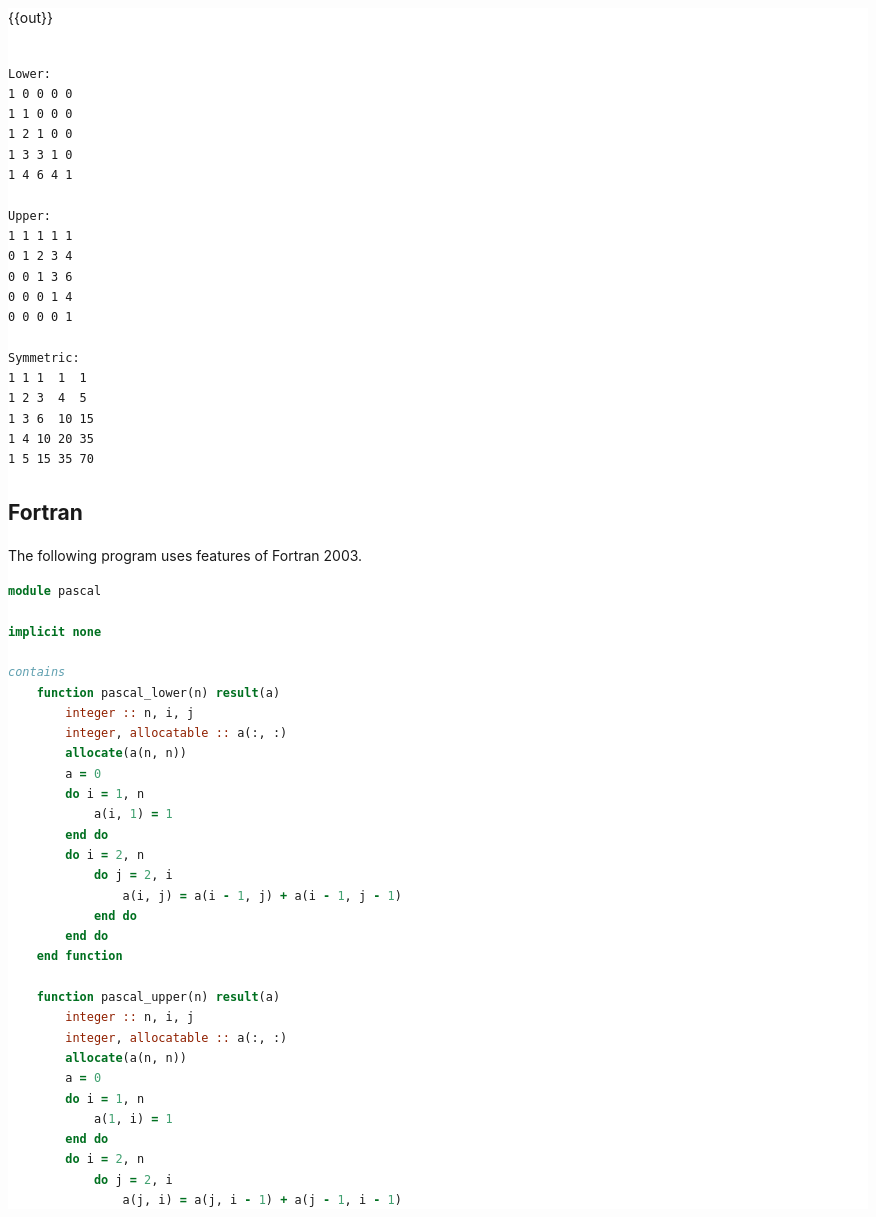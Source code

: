 {{out}}

```txt

Lower:
1 0 0 0 0
1 1 0 0 0
1 2 1 0 0
1 3 3 1 0
1 4 6 4 1

Upper:
1 1 1 1 1
0 1 2 3 4
0 0 1 3 6
0 0 0 1 4
0 0 0 0 1

Symmetric:
1 1 1  1  1
1 2 3  4  5
1 3 6  10 15
1 4 10 20 35
1 5 15 35 70

```



## Fortran

The following program uses features of Fortran 2003.


```fortran
module pascal

implicit none

contains
    function pascal_lower(n) result(a)
        integer :: n, i, j
        integer, allocatable :: a(:, :)
        allocate(a(n, n))
        a = 0
        do i = 1, n
            a(i, 1) = 1
        end do
        do i = 2, n
            do j = 2, i
                a(i, j) = a(i - 1, j) + a(i - 1, j - 1)
            end do
        end do
    end function

    function pascal_upper(n) result(a)
        integer :: n, i, j
        integer, allocatable :: a(:, :)
        allocate(a(n, n))
        a = 0
        do i = 1, n
            a(1, i) = 1
        end do
        do i = 2, n
            do j = 2, i
                a(j, i) = a(j, i - 1) + a(j - 1, i - 1)
```